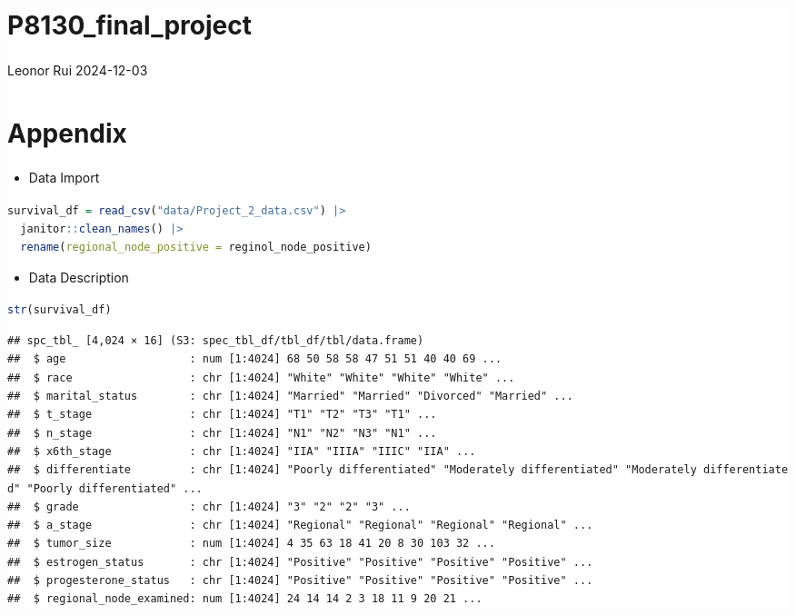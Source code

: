 P8130_final_project
================
Leonor Rui
2024-12-03

# Appendix

- Data Import

``` r
survival_df = read_csv("data/Project_2_data.csv") |>
  janitor::clean_names() |>
  rename(regional_node_positive = reginol_node_positive)
```

- Data Description

``` r
str(survival_df)
```

    ## spc_tbl_ [4,024 × 16] (S3: spec_tbl_df/tbl_df/tbl/data.frame)
    ##  $ age                   : num [1:4024] 68 50 58 58 47 51 51 40 40 69 ...
    ##  $ race                  : chr [1:4024] "White" "White" "White" "White" ...
    ##  $ marital_status        : chr [1:4024] "Married" "Married" "Divorced" "Married" ...
    ##  $ t_stage               : chr [1:4024] "T1" "T2" "T3" "T1" ...
    ##  $ n_stage               : chr [1:4024] "N1" "N2" "N3" "N1" ...
    ##  $ x6th_stage            : chr [1:4024] "IIA" "IIIA" "IIIC" "IIA" ...
    ##  $ differentiate         : chr [1:4024] "Poorly differentiated" "Moderately differentiated" "Moderately differentiated" "Poorly differentiated" ...
    ##  $ grade                 : chr [1:4024] "3" "2" "2" "3" ...
    ##  $ a_stage               : chr [1:4024] "Regional" "Regional" "Regional" "Regional" ...
    ##  $ tumor_size            : num [1:4024] 4 35 63 18 41 20 8 30 103 32 ...
    ##  $ estrogen_status       : chr [1:4024] "Positive" "Positive" "Positive" "Positive" ...
    ##  $ progesterone_status   : chr [1:4024] "Positive" "Positive" "Positive" "Positive" ...
    ##  $ regional_node_examined: num [1:4024] 24 14 14 2 3 18 11 9 20 21 ...